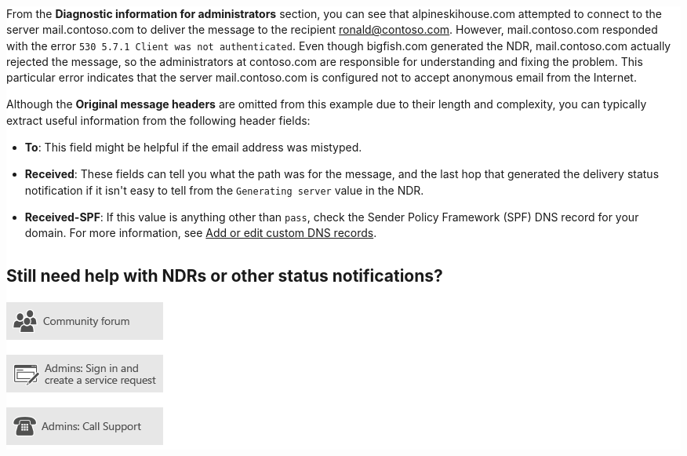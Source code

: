From the **Diagnostic information for administrators** section, you can see that alpineskihouse.com attempted to connect to the server mail.contoso.com to deliver the message to the recipient ronald@contoso.com. However, mail.contoso.com responded with the error `530 5.7.1 Client was not authenticated`. Even though bigfish.com generated the NDR, mail.contoso.com actually rejected the message, so the administrators at contoso.com are responsible for understanding and fixing the problem. This particular error indicates that the server mail.contoso.com is configured not to accept anonymous email from the Internet.

Although the **Original message headers** are omitted from this example due to their length and complexity, you can typically extract useful information from the following header fields:

- **To**: This field might be helpful if the email address was mistyped.

- **Received**: These fields can tell you what the path was for the message, and the last hop that generated the delivery status notification if it isn't easy to tell from the `Generating server` value in the NDR.

- **Received-SPF**: If this value is anything other than `pass`, check the Sender Policy Framework (SPF) DNS record for your domain. For more information, see [Add or edit custom DNS records](https://docs.microsoft.com/microsoft-365/admin/setup/add-domain).

## Still need help with NDRs or other status notifications?

[![Get help from the community forums](../../media/12a746cc-184b-4288-908c-f718ce9c4ba5.png)](https://answers.microsoft.com/)

[![Admins: Sign in and create a service request](../../media/10862798-181d-47a5-ae4f-3f8d5a2874d4.png)](https://admin.microsoft.com/AdminPortal/Home#/support)

[![Admins: Call Support](../../media/9f262e67-e8c9-4fc0-85c2-b3f4cfbc064e.png)](https://docs.microsoft.com/microsoft-365/Admin/contact-support-for-business-products)
